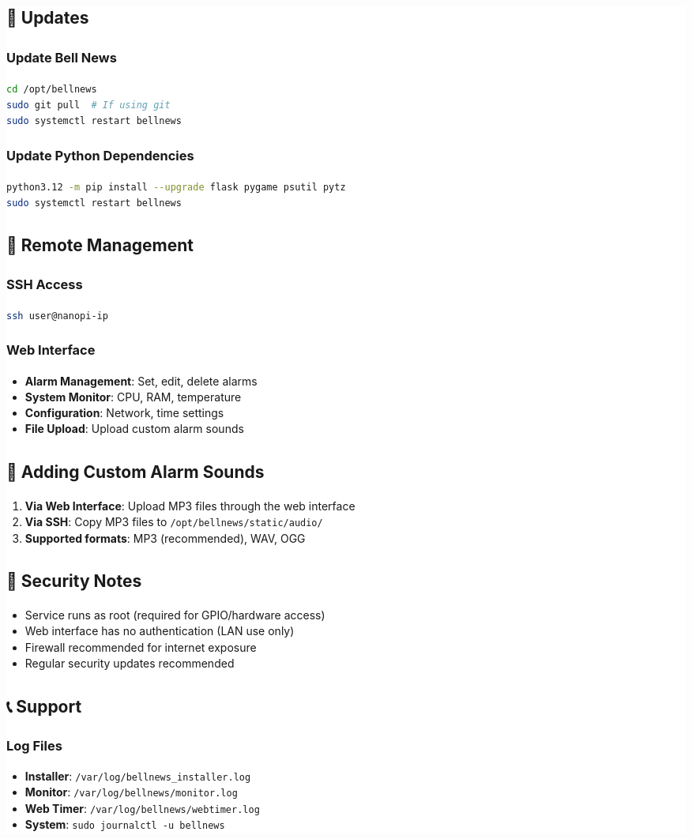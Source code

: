 ## 🔄 Updates

### Update Bell News
```bash
cd /opt/bellnews
sudo git pull  # If using git
sudo systemctl restart bellnews
```

### Update Python Dependencies
```bash
python3.12 -m pip install --upgrade flask pygame psutil pytz
sudo systemctl restart bellnews
```

## 📱 Remote Management

### SSH Access
```bash
ssh user@nanopi-ip
```

### Web Interface
- **Alarm Management**: Set, edit, delete alarms
- **System Monitor**: CPU, RAM, temperature
- **Configuration**: Network, time settings
- **File Upload**: Upload custom alarm sounds

## 🎵 Adding Custom Alarm Sounds

1. **Via Web Interface**: Upload MP3 files through the web interface
2. **Via SSH**: Copy MP3 files to `/opt/bellnews/static/audio/`
3. **Supported formats**: MP3 (recommended), WAV, OGG

## 🔐 Security Notes

- Service runs as root (required for GPIO/hardware access)
- Web interface has no authentication (LAN use only)
- Firewall recommended for internet exposure
- Regular security updates recommended

## 📞 Support

### Log Files
- **Installer**: `/var/log/bellnews_installer.log`
- **Monitor**: `/var/log/bellnews/monitor.log`
- **Web Timer**: `/var/log/bellnews/webtimer.log`
- **System**: `sudo journalctl -u bellnews`
